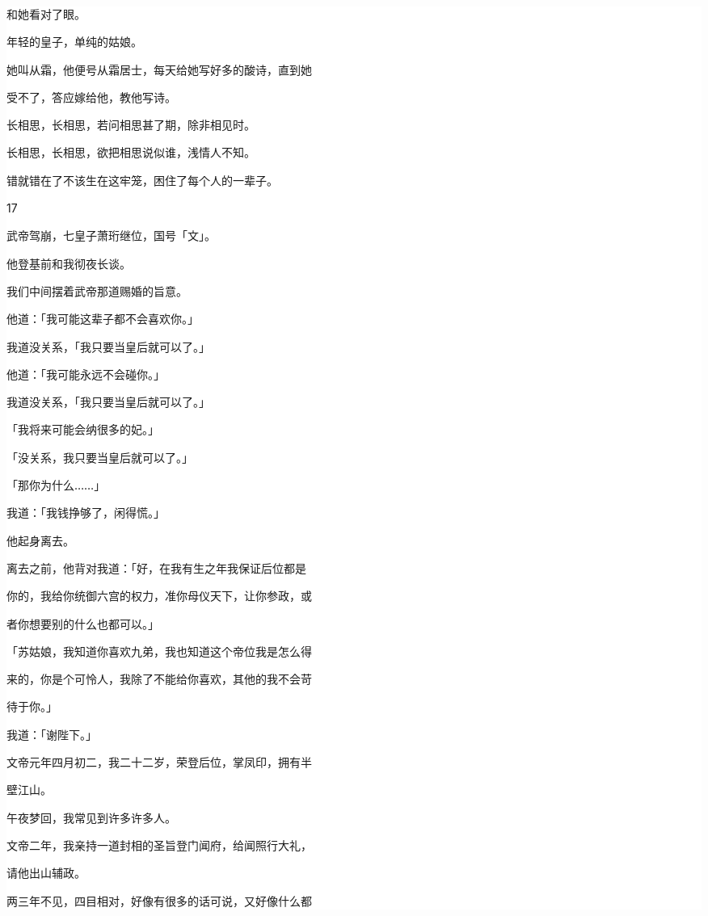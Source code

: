 和她看对了眼。

年轻的皇子，单纯的姑娘。

她叫从霜，他便号从霜居士，每天给她写好多的酸诗，直到她

受不了，答应嫁给他，教他写诗。

长相思，长相思，若问相思甚了期，除非相见时。

长相思，长相思，欲把相思说似谁，浅情人不知。

错就错在了不该生在这牢笼，困住了每个人的一辈子。

17

武帝驾崩，七皇子萧珩继位，国号「文」。

他登基前和我彻夜长谈。

我们中间摆着武帝那道赐婚的旨意。

他道：「我可能这辈子都不会喜欢你。」

我道没关系，「我只要当皇后就可以了。」

他道：「我可能永远不会碰你。」

我道没关系，「我只要当皇后就可以了。」

「我将来可能会纳很多的妃。」

「没关系，我只要当皇后就可以了。」

「那你为什么……」

我道：「我钱挣够了，闲得慌。」

他起身离去。

离去之前，他背对我道：「好，在我有生之年我保证后位都是

你的，我给你统御六宫的权力，准你母仪天下，让你参政，或

者你想要别的什么也都可以。」

「苏姑娘，我知道你喜欢九弟，我也知道这个帝位我是怎么得

来的，你是个可怜人，我除了不能给你喜欢，其他的我不会苛

待于你。」

我道：「谢陛下。」

文帝元年四月初二，我二十二岁，荣登后位，掌凤印，拥有半

壁江山。

午夜梦回，我常见到许多许多人。

文帝二年，我亲持一道封相的圣旨登门闻府，给闻照行大礼，

请他出山辅政。

两三年不见，四目相对，好像有很多的话可说，又好像什么都
